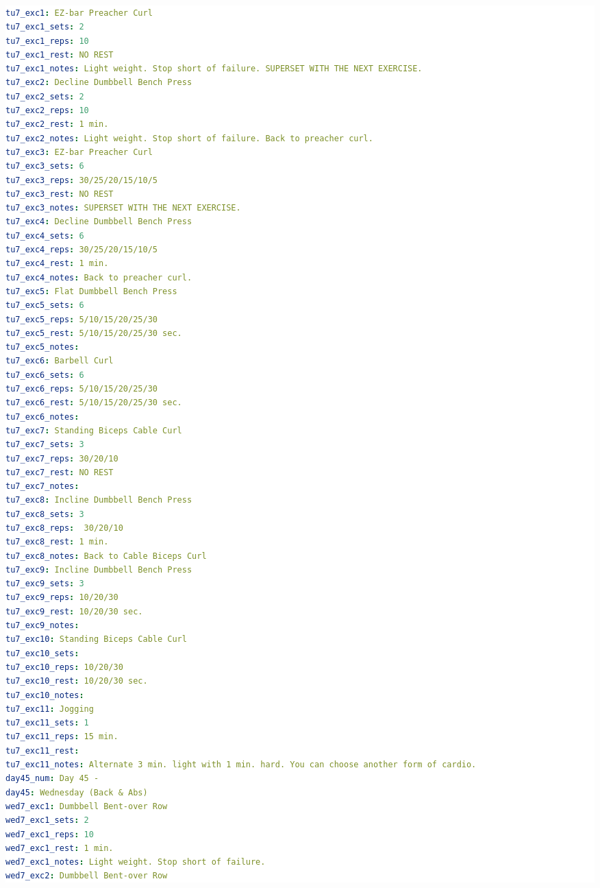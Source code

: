 ```yaml
tu7_exc1: EZ-bar Preacher Curl
tu7_exc1_sets: 2
tu7_exc1_reps: 10
tu7_exc1_rest: NO REST
tu7_exc1_notes: Light weight. Stop short of failure. SUPERSET WITH THE NEXT EXERCISE.
tu7_exc2: Decline Dumbbell Bench Press
tu7_exc2_sets: 2
tu7_exc2_reps: 10
tu7_exc2_rest: 1 min.
tu7_exc2_notes: Light weight. Stop short of failure. Back to preacher curl.
tu7_exc3: EZ-bar Preacher Curl
tu7_exc3_sets: 6
tu7_exc3_reps: 30/25/20/15/10/5
tu7_exc3_rest: NO REST
tu7_exc3_notes: SUPERSET WITH THE NEXT EXERCISE.
tu7_exc4: Decline Dumbbell Bench Press
tu7_exc4_sets: 6
tu7_exc4_reps: 30/25/20/15/10/5
tu7_exc4_rest: 1 min.
tu7_exc4_notes: Back to preacher curl.
tu7_exc5: Flat Dumbbell Bench Press
tu7_exc5_sets: 6
tu7_exc5_reps: 5/10/15/20/25/30
tu7_exc5_rest: 5/10/15/20/25/30 sec.
tu7_exc5_notes: 
tu7_exc6: Barbell Curl
tu7_exc6_sets: 6
tu7_exc6_reps: 5/10/15/20/25/30
tu7_exc6_rest: 5/10/15/20/25/30 sec.
tu7_exc6_notes: 
tu7_exc7: Standing Biceps Cable Curl
tu7_exc7_sets: 3
tu7_exc7_reps: 30/20/10
tu7_exc7_rest: NO REST
tu7_exc7_notes: 
tu7_exc8: Incline Dumbbell Bench Press
tu7_exc8_sets: 3
tu7_exc8_reps:  30/20/10
tu7_exc8_rest: 1 min.
tu7_exc8_notes: Back to Cable Biceps Curl
tu7_exc9: Incline Dumbbell Bench Press
tu7_exc9_sets: 3
tu7_exc9_reps: 10/20/30
tu7_exc9_rest: 10/20/30 sec.
tu7_exc9_notes: 
tu7_exc10: Standing Biceps Cable Curl
tu7_exc10_sets: 
tu7_exc10_reps: 10/20/30
tu7_exc10_rest: 10/20/30 sec.
tu7_exc10_notes: 
tu7_exc11: Jogging
tu7_exc11_sets: 1
tu7_exc11_reps: 15 min.
tu7_exc11_rest: 
tu7_exc11_notes: Alternate 3 min. light with 1 min. hard. You can choose another form of cardio.
day45_num: Day 45 -
day45: Wednesday (Back & Abs)
wed7_exc1: Dumbbell Bent-over Row
wed7_exc1_sets: 2
wed7_exc1_reps: 10
wed7_exc1_rest: 1 min.
wed7_exc1_notes: Light weight. Stop short of failure.
wed7_exc2: Dumbbell Bent-over Row
```